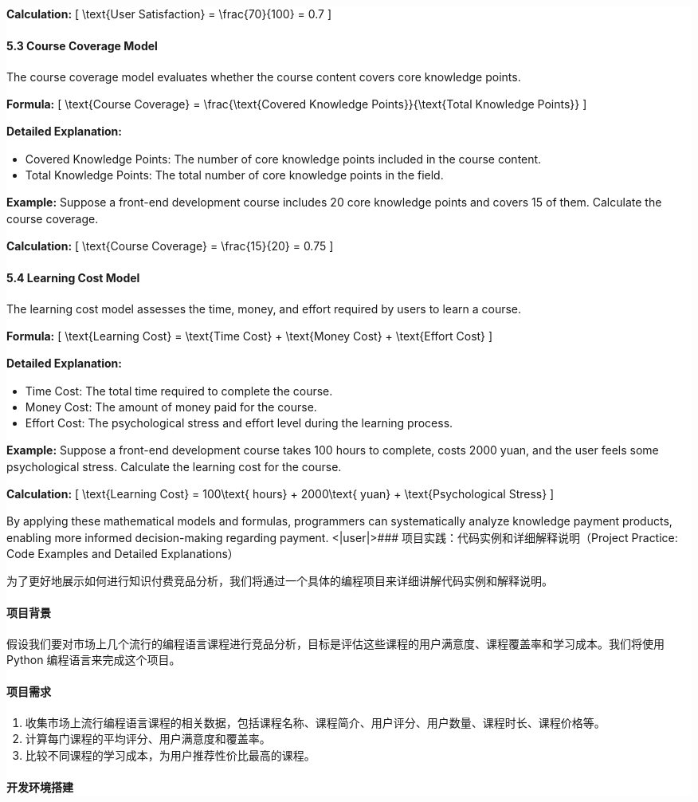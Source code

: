**Calculation:**
\[ \text{User Satisfaction} = \frac{70}{100} = 0.7 \]

#### 5.3 Course Coverage Model

The course coverage model evaluates whether the course content covers core knowledge points.

**Formula:**
\[ \text{Course Coverage} = \frac{\text{Covered Knowledge Points}}{\text{Total Knowledge Points}} \]

**Detailed Explanation:**
- Covered Knowledge Points: The number of core knowledge points included in the course content.
- Total Knowledge Points: The total number of core knowledge points in the field.

**Example:**
Suppose a front-end development course includes 20 core knowledge points and covers 15 of them. Calculate the course coverage.

**Calculation:**
\[ \text{Course Coverage} = \frac{15}{20} = 0.75 \]

#### 5.4 Learning Cost Model

The learning cost model assesses the time, money, and effort required by users to learn a course.

**Formula:**
\[ \text{Learning Cost} = \text{Time Cost} + \text{Money Cost} + \text{Effort Cost} \]

**Detailed Explanation:**
- Time Cost: The total time required to complete the course.
- Money Cost: The amount of money paid for the course.
- Effort Cost: The psychological stress and effort level during the learning process.

**Example:**
Suppose a front-end development course takes 100 hours to complete, costs 2000 yuan, and the user feels some psychological stress. Calculate the learning cost for the course.

**Calculation:**
\[ \text{Learning Cost} = 100\text{ hours} + 2000\text{ yuan} + \text{Psychological Stress} \]

By applying these mathematical models and formulas, programmers can systematically analyze knowledge payment products, enabling more informed decision-making regarding payment. <|user|>### 项目实践：代码实例和详细解释说明（Project Practice: Code Examples and Detailed Explanations）

为了更好地展示如何进行知识付费竞品分析，我们将通过一个具体的编程项目来详细讲解代码实例和解释说明。

#### 项目背景

假设我们要对市场上几个流行的编程语言课程进行竞品分析，目标是评估这些课程的用户满意度、课程覆盖率和学习成本。我们将使用 Python 编程语言来完成这个项目。

#### 项目需求

1. 收集市场上流行编程语言课程的相关数据，包括课程名称、课程简介、用户评分、用户数量、课程时长、课程价格等。
2. 计算每门课程的平均评分、用户满意度和覆盖率。
3. 比较不同课程的学习成本，为用户推荐性价比最高的课程。

#### 开发环境搭建
